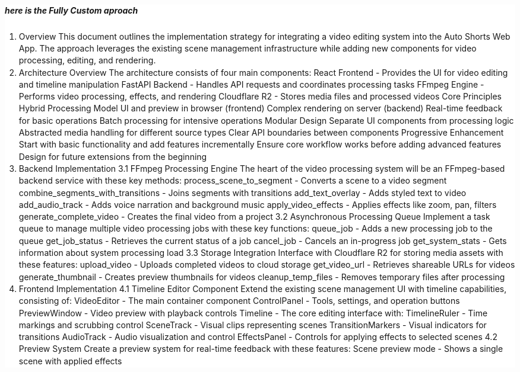 

##### here is the Fully Custom aproach 

1. Overview
This document outlines the implementation strategy for integrating a video editing system into the Auto Shorts Web App. The approach leverages the existing scene management infrastructure while adding new components for video processing, editing, and rendering.
2. Architecture Overview
The architecture consists of four main components:
React Frontend - Provides the UI for video editing and timeline manipulation
FastAPI Backend - Handles API requests and coordinates processing tasks
FFmpeg Engine - Performs video processing, effects, and rendering
Cloudflare R2 - Stores media files and processed videos
Core Principles
Hybrid Processing Model
UI and preview in browser (frontend)
Complex rendering on server (backend)
Real-time feedback for basic operations
Batch processing for intensive operations
Modular Design
Separate UI components from processing logic
Abstracted media handling for different source types
Clear API boundaries between components
Progressive Enhancement
Start with basic functionality and add features incrementally
Ensure core workflow works before adding advanced features
Design for future extensions from the beginning
3. Backend Implementation
3.1 FFmpeg Processing Engine
The heart of the video processing system will be an FFmpeg-based backend service with these key methods:
process_scene_to_segment - Converts a scene to a video segment
combine_segments_with_transitions - Joins segments with transitions
add_text_overlay - Adds styled text to video
add_audio_track - Adds voice narration and background music
apply_video_effects - Applies effects like zoom, pan, filters
generate_complete_video - Creates the final video from a project
3.2 Asynchronous Processing Queue
Implement a task queue to manage multiple video processing jobs with these key functions:
queue_job - Adds a new processing job to the queue
get_job_status - Retrieves the current status of a job
cancel_job - Cancels an in-progress job
get_system_stats - Gets information about system processing load
3.3 Storage Integration
Interface with Cloudflare R2 for storing media assets with these features:
upload_video - Uploads completed videos to cloud storage
get_video_url - Retrieves shareable URLs for videos
generate_thumbnail - Creates preview thumbnails for videos
cleanup_temp_files - Removes temporary files after processing
4. Frontend Implementation
4.1 Timeline Editor Component
Extend the existing scene management UI with timeline capabilities, consisting of:
VideoEditor - The main container component
ControlPanel - Tools, settings, and operation buttons
PreviewWindow - Video preview with playback controls
Timeline - The core editing interface with:
TimelineRuler - Time markings and scrubbing control
SceneTrack - Visual clips representing scenes
TransitionMarkers - Visual indicators for transitions
AudioTrack - Audio visualization and control
EffectsPanel - Controls for applying effects to selected scenes
4.2 Preview System
Create a preview system for real-time feedback with these features:
Scene preview mode - Shows a single scene with applied effects